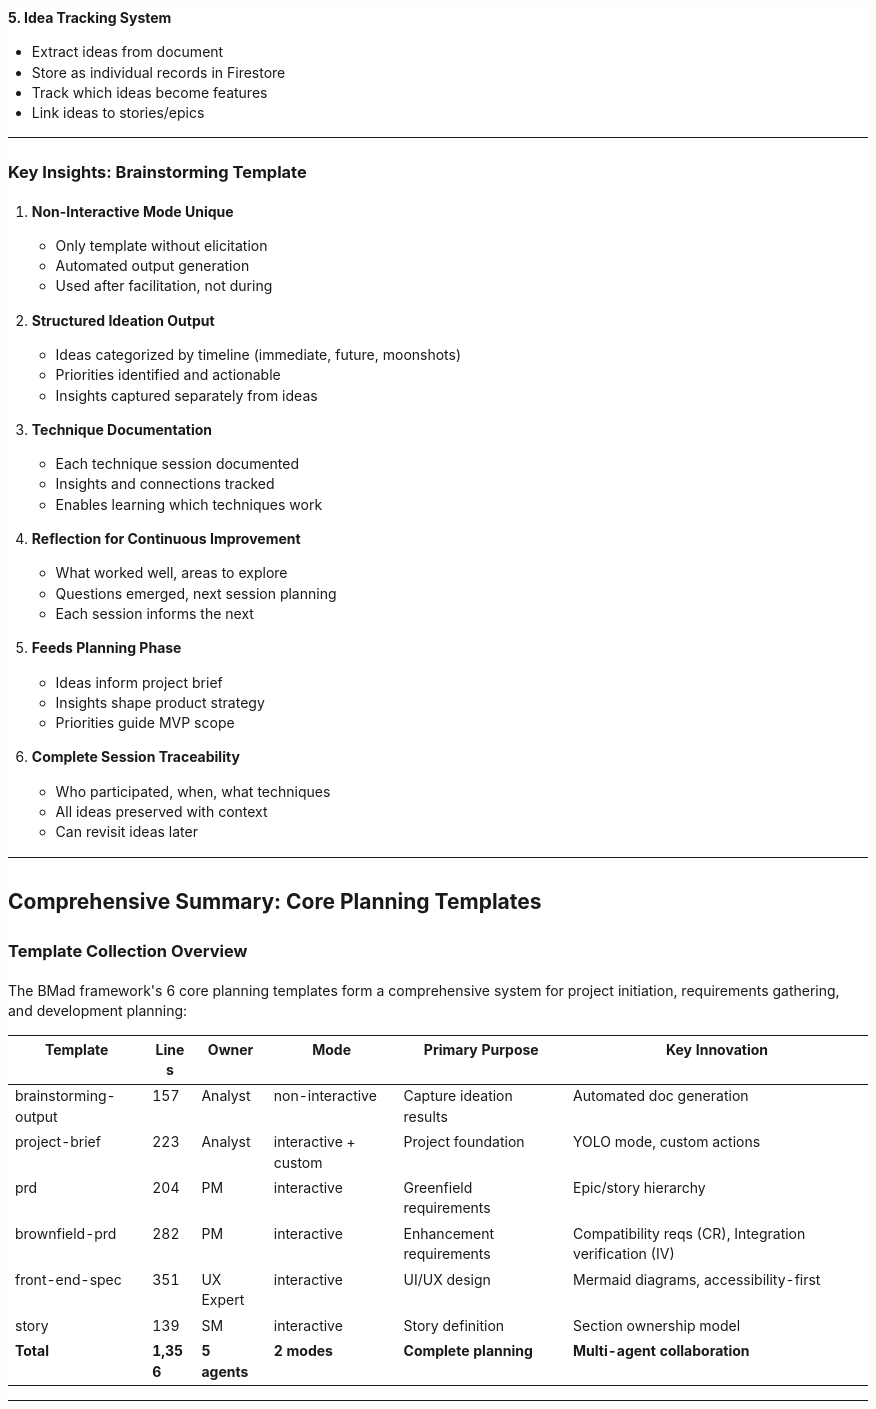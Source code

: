 **5. Idea Tracking System**
- Extract ideas from document
- Store as individual records in Firestore
- Track which ideas become features
- Link ideas to stories/epics

---

### Key Insights: Brainstorming Template

1. **Non-Interactive Mode Unique**
   - Only template without elicitation
   - Automated output generation
   - Used after facilitation, not during

2. **Structured Ideation Output**
   - Ideas categorized by timeline (immediate, future, moonshots)
   - Priorities identified and actionable
   - Insights captured separately from ideas

3. **Technique Documentation**
   - Each technique session documented
   - Insights and connections tracked
   - Enables learning which techniques work

4. **Reflection for Continuous Improvement**
   - What worked well, areas to explore
   - Questions emerged, next session planning
   - Each session informs the next

5. **Feeds Planning Phase**
   - Ideas inform project brief
   - Insights shape product strategy
   - Priorities guide MVP scope

6. **Complete Session Traceability**
   - Who participated, when, what techniques
   - All ideas preserved with context
   - Can revisit ideas later

---

## Comprehensive Summary: Core Planning Templates

### Template Collection Overview

The BMad framework's 6 core planning templates form a comprehensive system for project initiation, requirements gathering, and development planning:

| Template | Lines | Owner | Mode | Primary Purpose | Key Innovation |
|----------|-------|-------|------|-----------------|----------------|
| brainstorming-output | 157 | Analyst | non-interactive | Capture ideation results | Automated doc generation |
| project-brief | 223 | Analyst | interactive + custom | Project foundation | YOLO mode, custom actions |
| prd | 204 | PM | interactive | Greenfield requirements | Epic/story hierarchy |
| brownfield-prd | 282 | PM | interactive | Enhancement requirements | Compatibility reqs (CR), Integration verification (IV) |
| front-end-spec | 351 | UX Expert | interactive | UI/UX design | Mermaid diagrams, accessibility-first |
| story | 139 | SM | interactive | Story definition | Section ownership model |
| **Total** | **1,356** | **5 agents** | **2 modes** | **Complete planning** | **Multi-agent collaboration** |

---